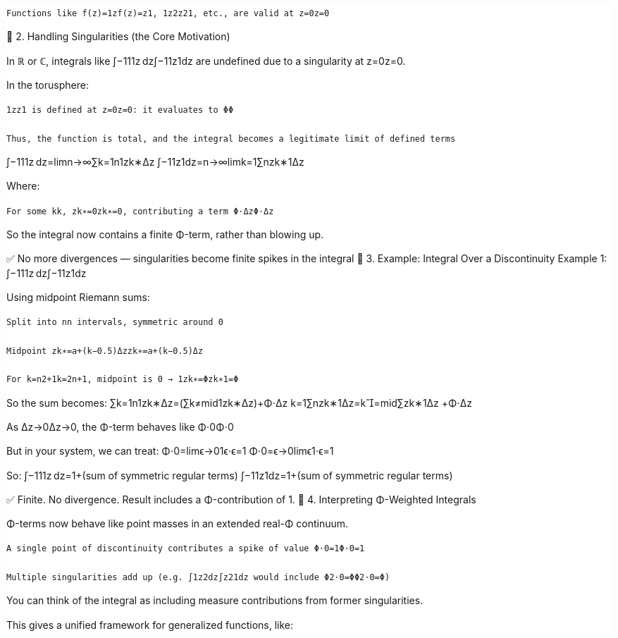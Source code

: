     Functions like f(z)=1zf(z)=z1​, 1z2z21​, etc., are valid at z=0z=0

📐 2. Handling Singularities (the Core Motivation)

In ℝ or ℂ, integrals like ∫−111z dz∫−11​z1​dz are undefined due to a singularity at z=0z=0.

In the torusphere:

    1zz1​ is defined at z=0z=0: it evaluates to ΦΦ

    Thus, the function is total, and the integral becomes a legitimate limit of defined terms

∫−111z dz=lim⁡n→∞∑k=1n1zk∗Δz
∫−11​z1​dz=n→∞lim​k=1∑n​zk∗​1​Δz

Where:

    For some kk, zk∗=0zk∗​=0, contributing a term Φ⋅ΔzΦ⋅Δz

So the integral now contains a finite Φ-term, rather than blowing up.

✅ No more divergences — singularities become finite spikes in the integral
🔄 3. Example: Integral Over a Discontinuity
Example 1: ∫−111z dz∫−11​z1​dz

Using midpoint Riemann sums:

    Split into nn intervals, symmetric around 0

    Midpoint zk∗=a+(k−0.5)Δzzk∗​=a+(k−0.5)Δz

    For k=n2+1k=2n​+1, midpoint is 0 → 1zk∗=Φzk∗​1​=Φ

So the sum becomes:
∑k=1n1zk∗Δz=(∑k≠mid1zk∗Δz)+Φ⋅Δz
k=1∑n​zk∗​1​Δz=
​k=mid∑​zk∗​1​Δz
​+Φ⋅Δz

As Δz→0Δz→0, the Φ-term behaves like Φ⋅0Φ⋅0

But in your system, we can treat:
Φ⋅0=lim⁡ϵ→01ϵ⋅ϵ=1
Φ⋅0=ϵ→0lim​ϵ1​⋅ϵ=1

So:
∫−111z dz=1+(sum of symmetric regular terms)
∫−11​z1​dz=1+(sum of symmetric regular terms)

✅ Finite. No divergence. Result includes a Φ-contribution of 1.
🧊 4. Interpreting Φ-Weighted Integrals

Φ-terms now behave like point masses in an extended real-Φ continuum.

    A single point of discontinuity contributes a spike of value Φ⋅0=1Φ⋅0=1

    Multiple singularities add up (e.g. ∫1z2dz∫z21​dz would include Φ2⋅0=ΦΦ2⋅0=Φ)

You can think of the integral as including measure contributions from former singularities.

This gives a unified framework for generalized functions, like:

